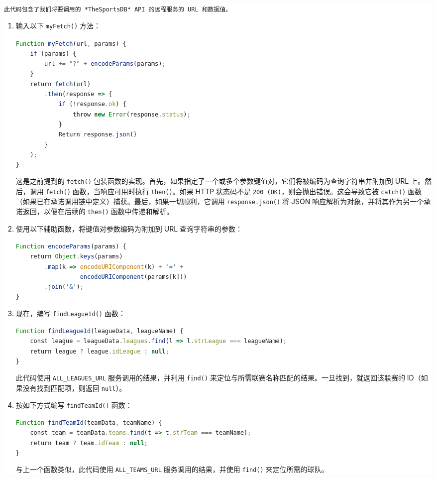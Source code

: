     此代码包含了我们将要调用的 *TheSportsDB* API 的远程服务的 URL 和数据值。

1.  输入以下 `myFetch()` 方法：

    ```js
    Function myFetch(url, params) {
        if (params) {
            url += "?" + encodeParams(params);
        }
        return fetch(url)
            .then(response => {
                if (!response.ok) {
                    throw new Error(response.status);
                }
                Return response.json()
            }
        );
    }
    ```

    这是之前提到的 `fetch()` 包装函数的实现。首先，如果指定了一个或多个参数键值对，它们将被编码为查询字符串并附加到 URL 上。然后，调用 `fetch()` 函数，当响应可用时执行 `then()`。如果 HTTP 状态码不是 `200 (OK)`，则会抛出错误。这会导致它被 `catch()` 函数（如果已在承诺调用链中定义）捕获。最后，如果一切顺利，它调用 `response.json()` 将 JSON 响应解析为对象，并将其作为另一个承诺返回，以便在后续的 `then()` 函数中传递和解析。

1.  使用以下辅助函数，将键值对参数编码为附加到 URL 查询字符串的参数：

    ```js
    Function encodeParams(params) {
        return Object.keys(params)
            .map(k => encodeURIComponent(k) + '=' +
                      encodeURIComponent(params[k]))
            .join('&');
    }
    ```

1.  现在，编写 `findLeagueId()` 函数：

    ```js
    Function findLeagueId(leagueData, leagueName) {
        const league = leagueData.leagues.find(l => l.strLeague === leagueName);
        return league ? league.idLeague : null;
    }
    ```

    此代码使用 `ALL_LEAGUES_URL` 服务调用的结果，并利用 `find()` 来定位与所需联赛名称匹配的结果。一旦找到，就返回该联赛的 ID（如果没有找到匹配项，则返回 `null`）。

1.  按如下方式编写 `findTeamId()` 函数：

    ```js
    Function findTeamId(teamData, teamName) {
        const team = teamData.teams.find(t => t.strTeam === teamName);
        return team ? team.idTeam : null;
    } 
    ```

    与上一个函数类似，此代码使用 `ALL_TEAMS_URL` 服务调用的结果，并使用 `find()` 来定位所需的球队。
